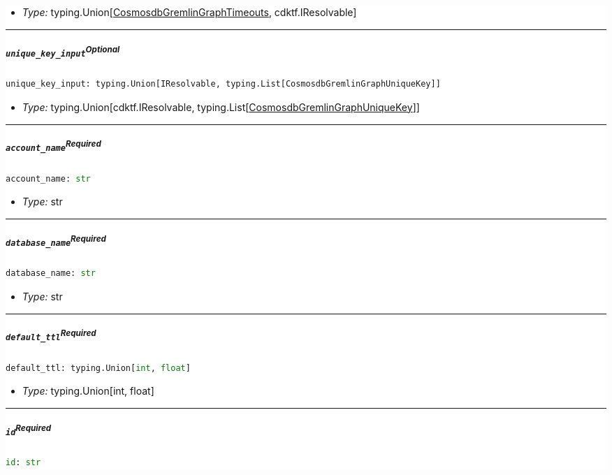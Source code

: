 - *Type:* typing.Union[<a href="#@cdktf/provider-azurerm.cosmosdbGremlinGraph.CosmosdbGremlinGraphTimeouts">CosmosdbGremlinGraphTimeouts</a>, cdktf.IResolvable]

---

##### `unique_key_input`<sup>Optional</sup> <a name="unique_key_input" id="@cdktf/provider-azurerm.cosmosdbGremlinGraph.CosmosdbGremlinGraph.property.uniqueKeyInput"></a>

```python
unique_key_input: typing.Union[IResolvable, typing.List[CosmosdbGremlinGraphUniqueKey]]
```

- *Type:* typing.Union[cdktf.IResolvable, typing.List[<a href="#@cdktf/provider-azurerm.cosmosdbGremlinGraph.CosmosdbGremlinGraphUniqueKey">CosmosdbGremlinGraphUniqueKey</a>]]

---

##### `account_name`<sup>Required</sup> <a name="account_name" id="@cdktf/provider-azurerm.cosmosdbGremlinGraph.CosmosdbGremlinGraph.property.accountName"></a>

```python
account_name: str
```

- *Type:* str

---

##### `database_name`<sup>Required</sup> <a name="database_name" id="@cdktf/provider-azurerm.cosmosdbGremlinGraph.CosmosdbGremlinGraph.property.databaseName"></a>

```python
database_name: str
```

- *Type:* str

---

##### `default_ttl`<sup>Required</sup> <a name="default_ttl" id="@cdktf/provider-azurerm.cosmosdbGremlinGraph.CosmosdbGremlinGraph.property.defaultTtl"></a>

```python
default_ttl: typing.Union[int, float]
```

- *Type:* typing.Union[int, float]

---

##### `id`<sup>Required</sup> <a name="id" id="@cdktf/provider-azurerm.cosmosdbGremlinGraph.CosmosdbGremlinGraph.property.id"></a>

```python
id: str
```
